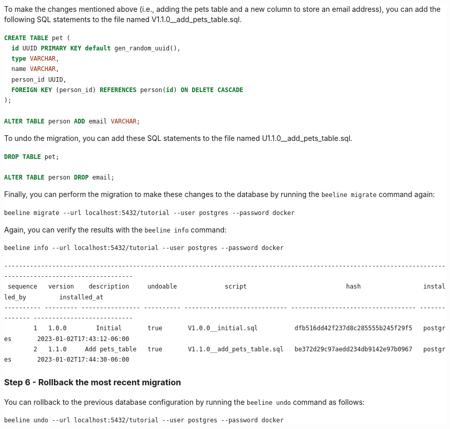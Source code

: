 To make the changes mentioned above (i.e., adding the pets table and a new column to store an email address), you can add the following SQL statements to the file named V1.1.0\_\_add_pets_table.sql.

```sql filename="V1.1.0__add_pets_table.sql"
CREATE TABLE pet (
  id UUID PRIMARY KEY default gen_random_uuid(),
  type VARCHAR,
  name VARCHAR,
  person_id UUID,
  FOREIGN KEY (person_id) REFERENCES person(id) ON DELETE CASCADE
);

ALTER TABLE person ADD email VARCHAR;
```

To undo the migration, you can add these SQL statements to the file named U1.1.0\_\_add_pets_table.sql.

```sql filename="U1.1.0__add_pets_table.sql"
DROP TABLE pet;

ALTER TABLE person DROP email;
```

Finally, you can perform the migration to make these changes to the database by running the `beeline migrate` command again:

```
beeline migrate --url localhost:5432/tutorial --user postgres --password docker
```

Again, you can verify the results with the `beeline info` command:

```
beeline info --url localhost:5432/tutorial --user postgres --password docker
```

```
-----------------------------------------------------------------------------------------------------------------------------------------------------------
 sequence   version    description     undoable             script                           hash                 installed_by         installed_at
---------- --------- ---------------- ---------- ---------------------------- ---------------------------------- -------------- ---------------------------
        1   1.0.0        Initial       true       V1.0.0__initial.sql          dfb516dd42f237d8c285555b245f29f5   postgres       2023-01-02T17:43:12-06:00
        2   1.1.0     Add pets_table   true       V1.1.0__add_pets_table.sql   be372d29c97aedd234db9142e97b0967   postgres       2023-01-02T17:44:30-06:00
```

### Step 6 - Rollback the most recent migration

You can rollback to the previous database configuration by running the `beeline undo` command as follows:

```
beeline undo --url localhost:5432/tutorial --user postgres --password docker
```
